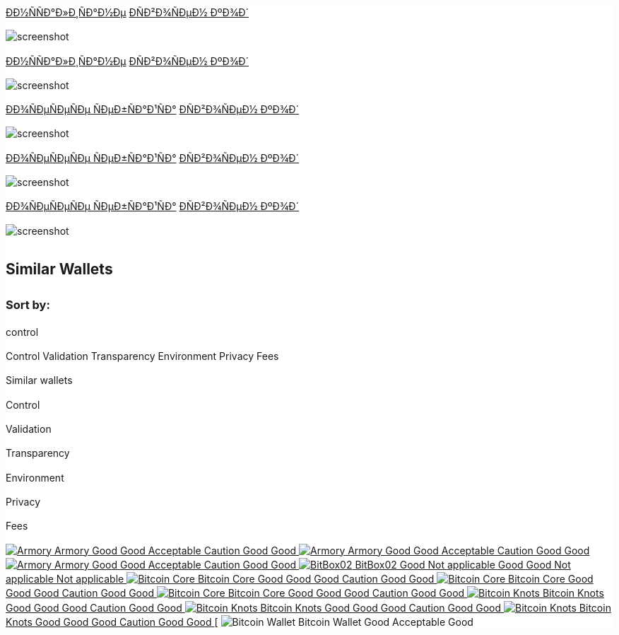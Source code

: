 [ÐÐ½ÑÑÐ°Ð»Ð¸ÑÐ°Ð½Ðµ](https://itunes.apple.com/us/app/bither/id899478936) [
ÐÑÐ²Ð¾ÑÐµÐ½ ÐºÐ¾Ð´](https://github.com/bither/bither-ios)

![screenshot](/img/screenshots/bithermobile.png)

[ÐÐ½ÑÑÐ°Ð»Ð¸ÑÐ°Ð½Ðµ](https://play.google.com/store/apps/details?id=net.bither)
[ ÐÑÐ²Ð¾ÑÐµÐ½ ÐºÐ¾Ð´](https://github.com/bither/bither-android)

![screenshot](/img/screenshots/bithermobile.png)

[ÐÐ¾ÑÐµÑÐµÑÐµ ÑÐµÐ±ÑÐ°Ð¹ÑÐ°](https://bither.net) [ ÐÑÐ²Ð¾ÑÐµÐ½
ÐºÐ¾Ð´](https://github.com/bither/bither-desktop-java)

![screenshot](/img/screenshots/bitherdesktop.png)

[ÐÐ¾ÑÐµÑÐµÑÐµ ÑÐµÐ±ÑÐ°Ð¹ÑÐ°](https://bither.net) [ ÐÑÐ²Ð¾ÑÐµÐ½
ÐºÐ¾Ð´](https://github.com/bither/bither-desktop-java)

![screenshot](/img/screenshots/bitherdesktop.png)

[ÐÐ¾ÑÐµÑÐµÑÐµ ÑÐµÐ±ÑÐ°Ð¹ÑÐ°](https://bither.net) [ ÐÑÐ²Ð¾ÑÐµÐ½
ÐºÐ¾Ð´](https://github.com/bither/bither-desktop-java)

![screenshot](/img/screenshots/bitherdesktop.png)

## Similar Wallets

### Sort by:

control

Control Validation Transparency Environment Privacy Fees

Similar wallets

Control

Validation

Transparency

Environment

Privacy

Fees

[ ![Armory](/img/wallet/armory.png) Armory Good Good Acceptable Caution Good
Good ](/bg/wallets/desktop/windows/armory/) [
![Armory](/img/wallet/armory.png) Armory Good Good Acceptable Caution Good
Good ](/bg/wallets/desktop/mac/armory/) [ ![Armory](/img/wallet/armory.png)
Armory Good Good Acceptable Caution Good Good
](/bg/wallets/desktop/linux/armory/) [ ![BitBox02](/img/wallet/bitbox.png)
BitBox02 Good Not applicable Good Good Not applicable Not applicable
](/bg/wallets/hardware/bitbox/) [ ![Bitcoin Core](/img/wallet/bitcoincore.png)
Bitcoin Core Good Good Good Caution Good Good
](/bg/wallets/desktop/windows/bitcoincore/) [ ![Bitcoin
Core](/img/wallet/bitcoincore.png) Bitcoin Core Good Good Good Caution Good
Good ](/bg/wallets/desktop/mac/bitcoincore/) [ ![Bitcoin
Core](/img/wallet/bitcoincore.png) Bitcoin Core Good Good Good Caution Good
Good ](/bg/wallets/desktop/linux/bitcoincore/) [ ![Bitcoin
Knots](/img/wallet/bitcoinknots.png) Bitcoin Knots Good Good Good Caution Good
Good ](/bg/wallets/desktop/windows/bitcoinknots/) [ ![Bitcoin
Knots](/img/wallet/bitcoinknots.png) Bitcoin Knots Good Good Good Caution Good
Good ](/bg/wallets/desktop/mac/bitcoinknots/) [ ![Bitcoin
Knots](/img/wallet/bitcoinknots.png) Bitcoin Knots Good Good Good Caution Good
Good ](/bg/wallets/desktop/linux/bitcoinknots/) [ ![Bitcoin
Wallet](/img/wallet/bitcoinwallet.png) Bitcoin Wallet Good Acceptable Good